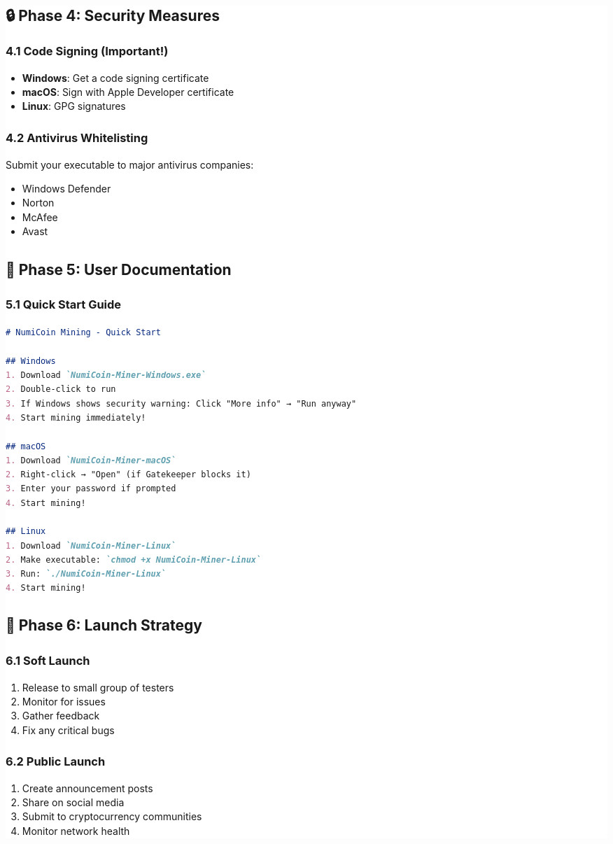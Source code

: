 ## 🔒 Phase 4: Security Measures

### 4.1 Code Signing (Important!)
- **Windows**: Get a code signing certificate
- **macOS**: Sign with Apple Developer certificate
- **Linux**: GPG signatures

### 4.2 Antivirus Whitelisting
Submit your executable to major antivirus companies:
- Windows Defender
- Norton
- McAfee
- Avast

## 📖 Phase 5: User Documentation

### 5.1 Quick Start Guide
```markdown
# NumiCoin Mining - Quick Start

## Windows
1. Download `NumiCoin-Miner-Windows.exe`
2. Double-click to run
3. If Windows shows security warning: Click "More info" → "Run anyway"
4. Start mining immediately!

## macOS
1. Download `NumiCoin-Miner-macOS`
2. Right-click → "Open" (if Gatekeeper blocks it)
3. Enter your password if prompted
4. Start mining!

## Linux
1. Download `NumiCoin-Miner-Linux`
2. Make executable: `chmod +x NumiCoin-Miner-Linux`
3. Run: `./NumiCoin-Miner-Linux`
4. Start mining!
```

## 🚀 Phase 6: Launch Strategy

### 6.1 Soft Launch
1. Release to small group of testers
2. Monitor for issues
3. Gather feedback
4. Fix any critical bugs

### 6.2 Public Launch
1. Create announcement posts
2. Share on social media
3. Submit to cryptocurrency communities
4. Monitor network health
